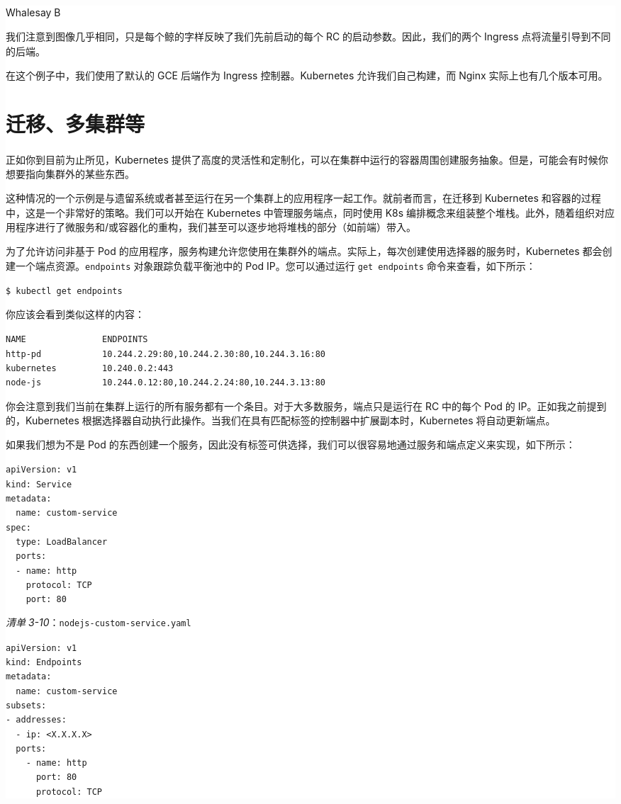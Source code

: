 Whalesay B

我们注意到图像几乎相同，只是每个鲸的字样反映了我们先前启动的每个 RC 的启动参数。因此，我们的两个 Ingress 点将流量引导到不同的后端。

在这个例子中，我们使用了默认的 GCE 后端作为 Ingress 控制器。Kubernetes 允许我们自己构建，而 Nginx 实际上也有几个版本可用。

# 迁移、多集群等

正如你到目前为止所见，Kubernetes 提供了高度的灵活性和定制化，可以在集群中运行的容器周围创建服务抽象。但是，可能会有时候你想要指向集群外的某些东西。

这种情况的一个示例是与遗留系统或者甚至运行在另一个集群上的应用程序一起工作。就前者而言，在迁移到 Kubernetes 和容器的过程中，这是一个非常好的策略。我们可以开始在 Kubernetes 中管理服务端点，同时使用 K8s 编排概念来组装整个堆栈。此外，随着组织对应用程序进行了微服务和/或容器化的重构，我们甚至可以逐步地将堆栈的部分（如前端）带入。

为了允许访问非基于 Pod 的应用程序，服务构建允许您使用在集群外的端点。实际上，每次创建使用选择器的服务时，Kubernetes 都会创建一个端点资源。`endpoints` 对象跟踪负载平衡池中的 Pod IP。您可以通过运行 `get endpoints` 命令来查看，如下所示：

```
$ kubectl get endpoints

```

你应该会看到类似这样的内容：

```
NAME               ENDPOINTS
http-pd            10.244.2.29:80,10.244.2.30:80,10.244.3.16:80
kubernetes         10.240.0.2:443
node-js            10.244.0.12:80,10.244.2.24:80,10.244.3.13:80

```

你会注意到我们当前在集群上运行的所有服务都有一个条目。对于大多数服务，端点只是运行在 RC 中的每个 Pod 的 IP。正如我之前提到的，Kubernetes 根据选择器自动执行此操作。当我们在具有匹配标签的控制器中扩展副本时，Kubernetes 将自动更新端点。

如果我们想为不是 Pod 的东西创建一个服务，因此没有标签可供选择，我们可以很容易地通过服务和端点定义来实现，如下所示：

```
apiVersion: v1 
kind: Service 
metadata: 
  name: custom-service 
spec: 
  type: LoadBalancer 
  ports: 
  - name: http 
    protocol: TCP 
    port: 80 

```

*清单 3-10*：`nodejs-custom-service.yaml`

```
apiVersion: v1 
kind: Endpoints 
metadata: 
  name: custom-service 
subsets: 
- addresses: 
  - ip: <X.X.X.X> 
  ports: 
    - name: http 
      port: 80 
      protocol: TCP 

```
